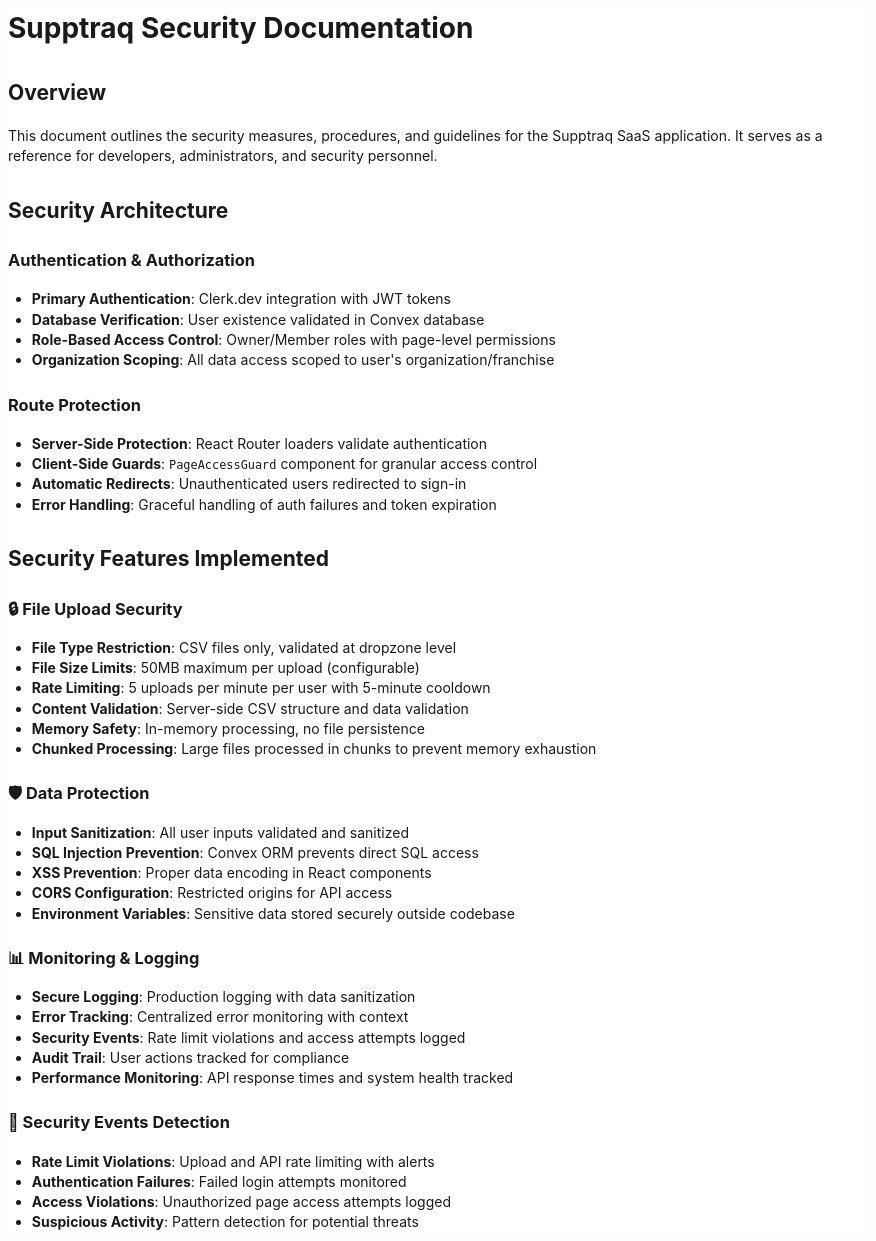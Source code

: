# Supptraq Security Documentation

## Overview

This document outlines the security measures, procedures, and guidelines for the Supptraq SaaS application. It serves as a reference for developers, administrators, and security personnel.

## Security Architecture

### Authentication & Authorization
- **Primary Authentication**: Clerk.dev integration with JWT tokens
- **Database Verification**: User existence validated in Convex database
- **Role-Based Access Control**: Owner/Member roles with page-level permissions
- **Organization Scoping**: All data access scoped to user's organization/franchise

### Route Protection
- **Server-Side Protection**: React Router loaders validate authentication
- **Client-Side Guards**: `PageAccessGuard` component for granular access control
- **Automatic Redirects**: Unauthenticated users redirected to sign-in
- **Error Handling**: Graceful handling of auth failures and token expiration

## Security Features Implemented

### 🔒 File Upload Security
- **File Type Restriction**: CSV files only, validated at dropzone level
- **File Size Limits**: 50MB maximum per upload (configurable)
- **Rate Limiting**: 5 uploads per minute per user with 5-minute cooldown
- **Content Validation**: Server-side CSV structure and data validation
- **Memory Safety**: In-memory processing, no file persistence
- **Chunked Processing**: Large files processed in chunks to prevent memory exhaustion

### 🛡️ Data Protection
- **Input Sanitization**: All user inputs validated and sanitized
- **SQL Injection Prevention**: Convex ORM prevents direct SQL access
- **XSS Prevention**: Proper data encoding in React components
- **CORS Configuration**: Restricted origins for API access
- **Environment Variables**: Sensitive data stored securely outside codebase

### 📊 Monitoring & Logging
- **Secure Logging**: Production logging with data sanitization
- **Error Tracking**: Centralized error monitoring with context
- **Security Events**: Rate limit violations and access attempts logged
- **Audit Trail**: User actions tracked for compliance
- **Performance Monitoring**: API response times and system health tracked

### 🚨 Security Events Detection
- **Rate Limit Violations**: Upload and API rate limiting with alerts
- **Authentication Failures**: Failed login attempts monitored
- **Access Violations**: Unauthorized page access attempts logged
- **Suspicious Activity**: Pattern detection for potential threats
